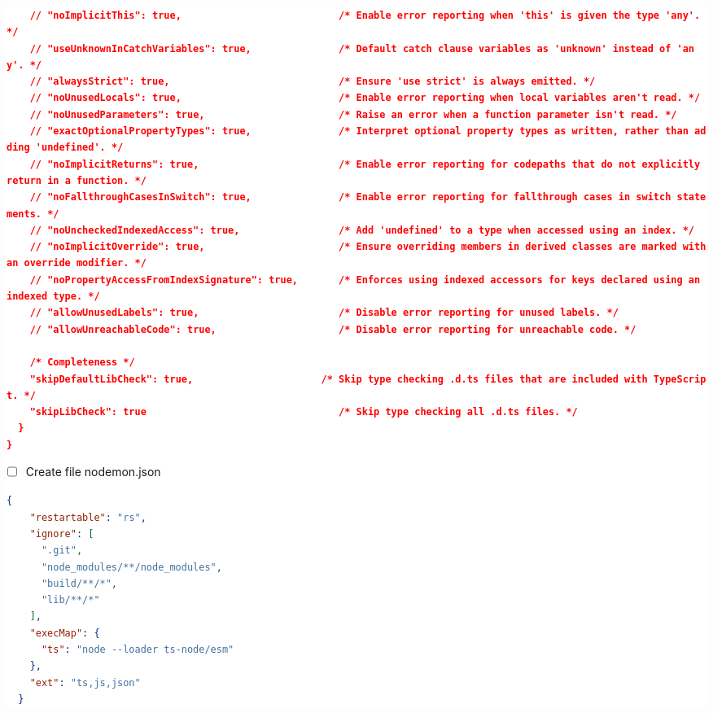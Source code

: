 ```json - tsconfig.json
    // "noImplicitThis": true,                           /* Enable error reporting when 'this' is given the type 'any'. */
    // "useUnknownInCatchVariables": true,               /* Default catch clause variables as 'unknown' instead of 'any'. */
    // "alwaysStrict": true,                             /* Ensure 'use strict' is always emitted. */
    // "noUnusedLocals": true,                           /* Enable error reporting when local variables aren't read. */
    // "noUnusedParameters": true,                       /* Raise an error when a function parameter isn't read. */
    // "exactOptionalPropertyTypes": true,               /* Interpret optional property types as written, rather than adding 'undefined'. */
    // "noImplicitReturns": true,                        /* Enable error reporting for codepaths that do not explicitly return in a function. */
    // "noFallthroughCasesInSwitch": true,               /* Enable error reporting for fallthrough cases in switch statements. */
    // "noUncheckedIndexedAccess": true,                 /* Add 'undefined' to a type when accessed using an index. */
    // "noImplicitOverride": true,                       /* Ensure overriding members in derived classes are marked with an override modifier. */
    // "noPropertyAccessFromIndexSignature": true,       /* Enforces using indexed accessors for keys declared using an indexed type. */
    // "allowUnusedLabels": true,                        /* Disable error reporting for unused labels. */
    // "allowUnreachableCode": true,                     /* Disable error reporting for unreachable code. */

    /* Completeness */
    "skipDefaultLibCheck": true,                      /* Skip type checking .d.ts files that are included with TypeScript. */
    "skipLibCheck": true                                 /* Skip type checking all .d.ts files. */
  }
}

```

- [ ] Create file nodemon.json
```json
{
    "restartable": "rs",
    "ignore": [
      ".git",
      "node_modules/**/node_modules",
      "build/**/*",
      "lib/**/*"
    ],
    "execMap": {
      "ts": "node --loader ts-node/esm"
    },
    "ext": "ts,js,json"
  }
```
